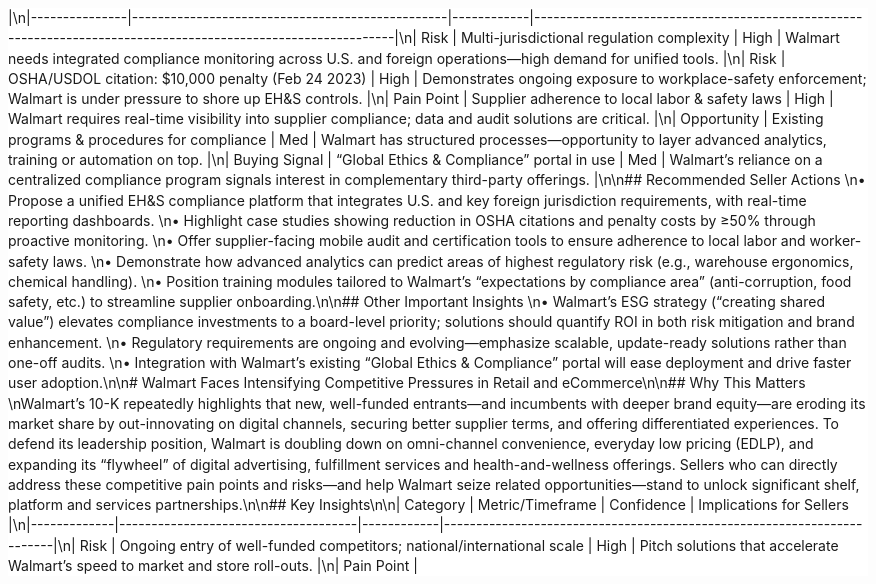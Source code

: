 |\n|---------------|-------------------------------------------------|------------|---------------------------------------------------------------------------------------------------------------|\n| Risk          | Multi-jurisdictional regulation complexity      | High       | Walmart needs integrated compliance monitoring across U.S. and foreign operations—high demand for unified tools. |\n| Risk          | OSHA/USDOL citation: $10,000 penalty (Feb 24 2023) | High       | Demonstrates ongoing exposure to workplace-safety enforcement; Walmart is under pressure to shore up EH&S controls. |\n| Pain Point    | Supplier adherence to local labor & safety laws | High       | Walmart requires real-time visibility into supplier compliance; data and audit solutions are critical.          |\n| Opportunity   | Existing programs & procedures for compliance   | Med        | Walmart has structured processes—opportunity to layer advanced analytics, training or automation on top.         |\n| Buying Signal | “Global Ethics & Compliance” portal in use      | Med        | Walmart’s reliance on a centralized compliance program signals interest in complementary third-party offerings.  |\n\n## Recommended Seller Actions  \n• Propose a unified EH&S compliance platform that integrates U.S. and key foreign jurisdiction requirements, with real-time reporting dashboards.  \n• Highlight case studies showing reduction in OSHA citations and penalty costs by ≥50% through proactive monitoring.  \n• Offer supplier-facing mobile audit and certification tools to ensure adherence to local labor and worker-safety laws.  \n• Demonstrate how advanced analytics can predict areas of highest regulatory risk (e.g., warehouse ergonomics, chemical handling).  \n• Position training modules tailored to Walmart’s “expectations by compliance area” (anti-corruption, food safety, etc.) to streamline supplier onboarding.\n\n## Other Important Insights  \n• Walmart’s ESG strategy (“creating shared value”) elevates compliance investments to a board-level priority; solutions should quantify ROI in both risk mitigation and brand enhancement.  \n• Regulatory requirements are ongoing and evolving—emphasize scalable, update-ready solutions rather than one-off audits.  \n• Integration with Walmart’s existing “Global Ethics & Compliance” portal will ease deployment and drive faster user adoption.\n\n# Walmart Faces Intensifying Competitive Pressures in Retail and eCommerce\n\n## Why This Matters  \nWalmart’s 10-K repeatedly highlights that new, well-funded entrants—and incumbents with deeper brand equity—are eroding its market share by out-innovating on digital channels, securing better supplier terms, and offering differentiated experiences. To defend its leadership position, Walmart is doubling down on omni-channel convenience, everyday low pricing (EDLP), and expanding its “flywheel” of digital advertising, fulfillment services and health-and-wellness offerings. Sellers who can directly address these competitive pain points and risks—and help Walmart seize related opportunities—stand to unlock significant shelf, platform and services partnerships.\n\n## Key Insights\n\n| Category    | Metric/Timeframe                    | Confidence | Implications for Sellers                                              |\n|-------------|-------------------------------------|------------|------------------------------------------------------------------------|\n| Risk        | Ongoing entry of well-funded competitors; national/international scale | High       | Pitch solutions that accelerate Walmart’s speed to market and store roll-outs. |\n| Pain Point  |